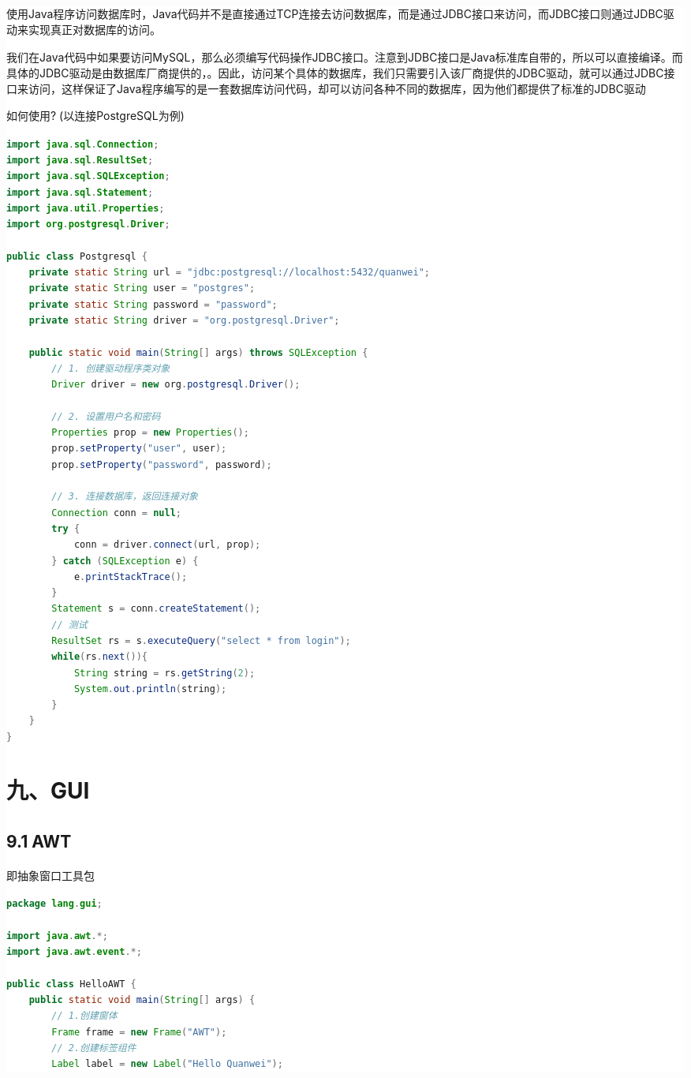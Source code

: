 使用Java程序访问数据库时，Java代码并不是直接通过TCP连接去访问数据库，而是通过JDBC接口来访问，而JDBC接口则通过JDBC驱动来实现真正对数据库的访问。

我们在Java代码中如果要访问MySQL，那么必须编写代码操作JDBC接口。注意到JDBC接口是Java标准库自带的，所以可以直接编译。而具体的JDBC驱动是由数据库厂商提供的，。因此，访问某个具体的数据库，我们只需要引入该厂商提供的JDBC驱动，就可以通过JDBC接口来访问，这样保证了Java程序编写的是一套数据库访问代码，却可以访问各种不同的数据库，因为他们都提供了标准的JDBC驱动

如何使用? (以连接PostgreSQL为例)
```java
import java.sql.Connection;
import java.sql.ResultSet;
import java.sql.SQLException;
import java.sql.Statement;
import java.util.Properties;
import org.postgresql.Driver;

public class Postgresql {
    private static String url = "jdbc:postgresql://localhost:5432/quanwei";
    private static String user = "postgres";
    private static String password = "password";
    private static String driver = "org.postgresql.Driver";

    public static void main(String[] args) throws SQLException {
        // 1. 创建驱动程序类对象
        Driver driver = new org.postgresql.Driver();

        // 2. 设置用户名和密码
        Properties prop = new Properties();
        prop.setProperty("user", user);
        prop.setProperty("password", password);

        // 3. 连接数据库，返回连接对象
        Connection conn = null;
        try {
            conn = driver.connect(url, prop);
        } catch (SQLException e) {
            e.printStackTrace();
        }
        Statement s = conn.createStatement();
        // 测试
        ResultSet rs = s.executeQuery("select * from login");
        while(rs.next()){
            String string = rs.getString(2);
            System.out.println(string);
        }
    }
}

```
# 九、GUI
## 9.1 AWT
即抽象窗口工具包
```java
package lang.gui;

import java.awt.*;
import java.awt.event.*;

public class HelloAWT {
    public static void main(String[] args) {
        // 1.创建窗体
        Frame frame = new Frame("AWT");
        // 2.创建标签组件
        Label label = new Label("Hello Quanwei");
```